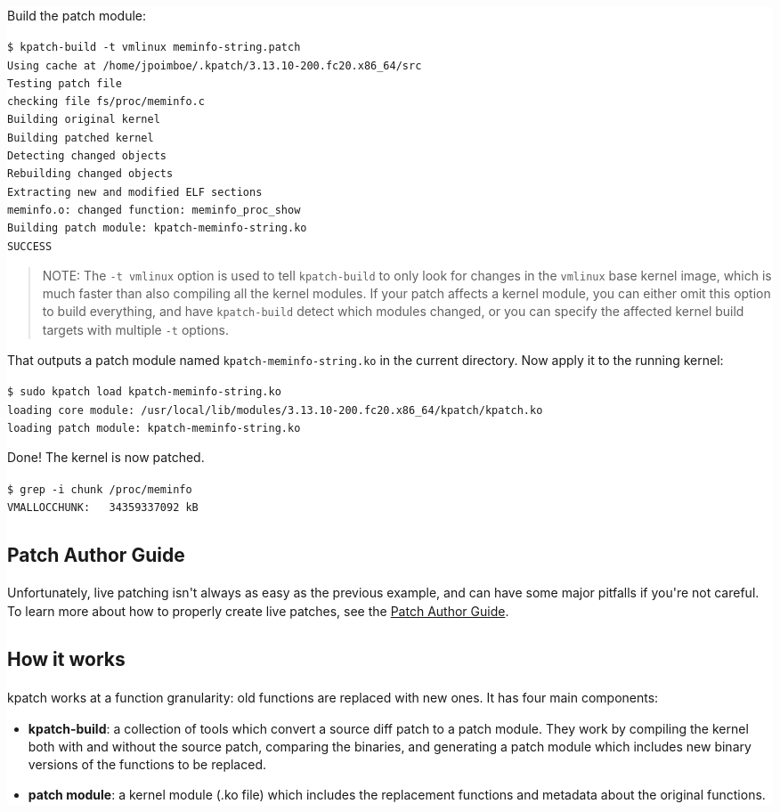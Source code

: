 Build the patch module:

    $ kpatch-build -t vmlinux meminfo-string.patch
    Using cache at /home/jpoimboe/.kpatch/3.13.10-200.fc20.x86_64/src
    Testing patch file
    checking file fs/proc/meminfo.c
    Building original kernel
    Building patched kernel
    Detecting changed objects
    Rebuilding changed objects
    Extracting new and modified ELF sections
    meminfo.o: changed function: meminfo_proc_show
    Building patch module: kpatch-meminfo-string.ko
    SUCCESS

> NOTE: The `-t vmlinux` option is used to tell `kpatch-build` to only look for
> changes in the `vmlinux` base kernel image, which is much faster than also
> compiling all the kernel modules.  If your patch affects a kernel module, you
> can either omit this option to build everything, and have `kpatch-build`
> detect which modules changed, or you can specify the affected kernel build
> targets with multiple `-t` options.

That outputs a patch module named `kpatch-meminfo-string.ko` in the current
directory.  Now apply it to the running kernel:

    $ sudo kpatch load kpatch-meminfo-string.ko
    loading core module: /usr/local/lib/modules/3.13.10-200.fc20.x86_64/kpatch/kpatch.ko
    loading patch module: kpatch-meminfo-string.ko

Done!  The kernel is now patched.

    $ grep -i chunk /proc/meminfo
    VMALLOCCHUNK:   34359337092 kB


Patch Author Guide
------------------

Unfortunately, live patching isn't always as easy as the previous example, and
can have some major pitfalls if you're not careful.  To learn more about how to
properly create live patches, see the [Patch Author
Guide](doc/patch-author-guide.md).


How it works
------------

kpatch works at a function granularity: old functions are replaced with new
ones.  It has four main components:

- **kpatch-build**: a collection of tools which convert a source diff patch to
  a patch module.  They work by compiling the kernel both with and without
  the source patch, comparing the binaries, and generating a patch module
  which includes new binary versions of the functions to be replaced.

- **patch module**: a kernel module (.ko file) which includes the
  replacement functions and metadata about the original functions.
